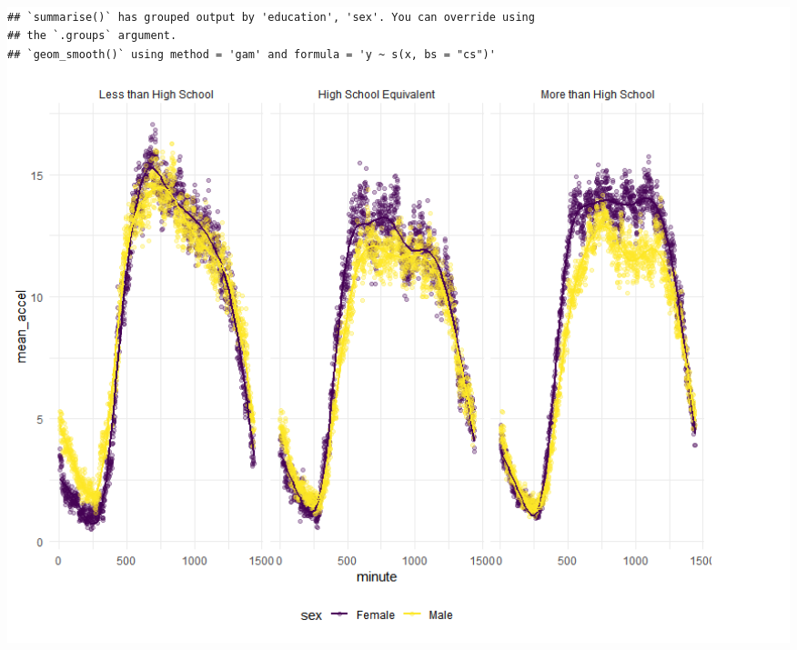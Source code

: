     ## `summarise()` has grouped output by 'education', 'sex'. You can override using
    ## the `.groups` argument.
    ## `geom_smooth()` using method = 'gam' and formula = 'y ~ s(x, bs = "cs")'

<img src="p8105_hw3_mpg2166_files/figure-gfm/unnamed-chunk-16-1.png" width="90%" />
